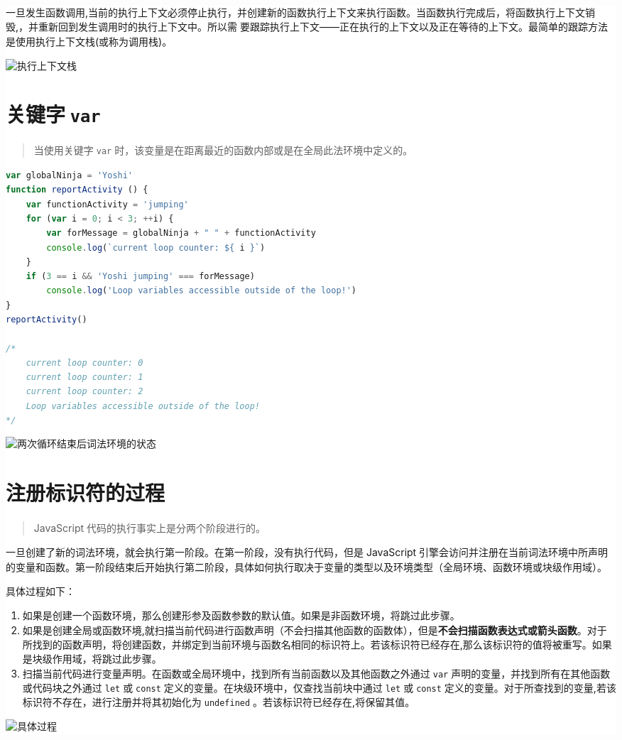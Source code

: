 一旦发生函数调用,当前的执行上下文必须停止执行，并创建新的函数执行上下文来执行函数。当函数执行完成后，将函数执行上下文销毁,，并重新回到发生调用时的执行上下文中。所以需
要跟踪执行上下文——正在执行的上下文以及正在等待的上下文。最简单的跟踪方法是使用执行上下文栈(或称为调用栈)。

![执行上下文栈](https://s2.ax1x.com/2019/07/07/ZDM4SJ.png)



# 关键字 `var`

>  当使用关键字 `var` 时，该变量是在距离最近的函数内部或是在全局此法环境中定义的。

```javascript
var globalNinja = 'Yoshi'
function reportActivity () {
    var functionActivity = 'jumping'
    for (var i = 0; i < 3; ++i) {
        var forMessage = globalNinja + " " + functionActivity
        console.log(`current loop counter: ${ i }`)
    }
    if (3 == i && 'Yoshi jumping' === forMessage)
        console.log('Loop variables accessible outside of the loop!')
}
reportActivity()

/*
    current loop counter: 0
    current loop counter: 1
    current loop counter: 2
    Loop variables accessible outside of the loop!
*/
```

![两次循环结束后词法环境的状态](https://s2.ax1x.com/2019/07/07/ZDGPJK.png)



# 注册标识符的过程

>  JavaScript 代码的执行事实上是分两个阶段进行的。

一旦创建了新的词法环境，就会执行第一阶段。在第一阶段，没有执行代码，但是 JavaScript 引擎会访问并注册在当前词法环境中所声明的变量和函数。第一阶段结束后开始执行第二阶段，具体如何执行取决于变量的类型以及环境类型（全局环境、函数环境或块级作用域）。

具体过程如下：

1. 如果是创建一个函数环境，那么创建形参及函数参数的默认值。如果是非函数环境，将跳过此步骤。
2. 如果是创建全局或函数环境,就扫描当前代码进行函数声明（不会扫描其他函数的函数体），但是**不会扫描函数表达式或箭头函数**。对于所找到的函数声明，将创建函数，并绑定到当前环境与函数名相同的标识符上。若该标识符已经存在,那么该标识符的值将被重写。如果是块级作用域，将跳过此步骤。
3. 扫描当前代码进行变量声明。在函数或全局环境中，找到所有当前函数以及其他函数之外通过 `var` 声明的变量，并找到所有在其他函数或代码块之外通过 `let` 或 `const` 定义的变量。在块级环境中，仅查找当前块中通过 `let` 或 `const` 定义的变量。对于所查找到的变量,若该标识符不存在，进行注册并将其初始化为 `undefined` 。若该标识符已经存在,将保留其值。



![具体过程](https://s2.ax1x.com/2019/07/07/ZDYBqJ.png)

